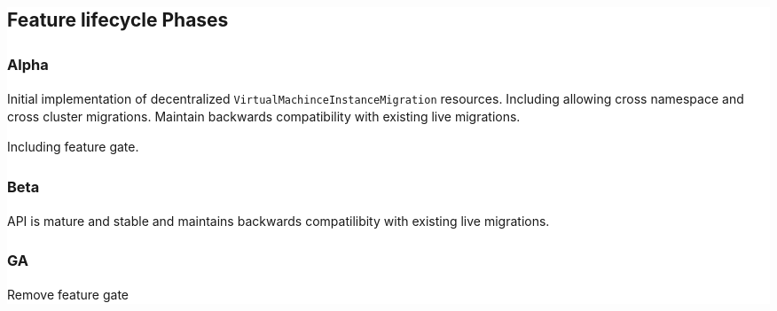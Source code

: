 ## Feature lifecycle Phases

### Alpha
Initial implementation of decentralized `VirtualMachinceInstanceMigration` resources. Including allowing cross namespace and cross cluster migrations.
Maintain backwards compatibility with existing live migrations.

Including feature gate.

### Beta
API is mature and stable and maintains backwards compatilibity with existing live migrations.

### GA
Remove feature gate